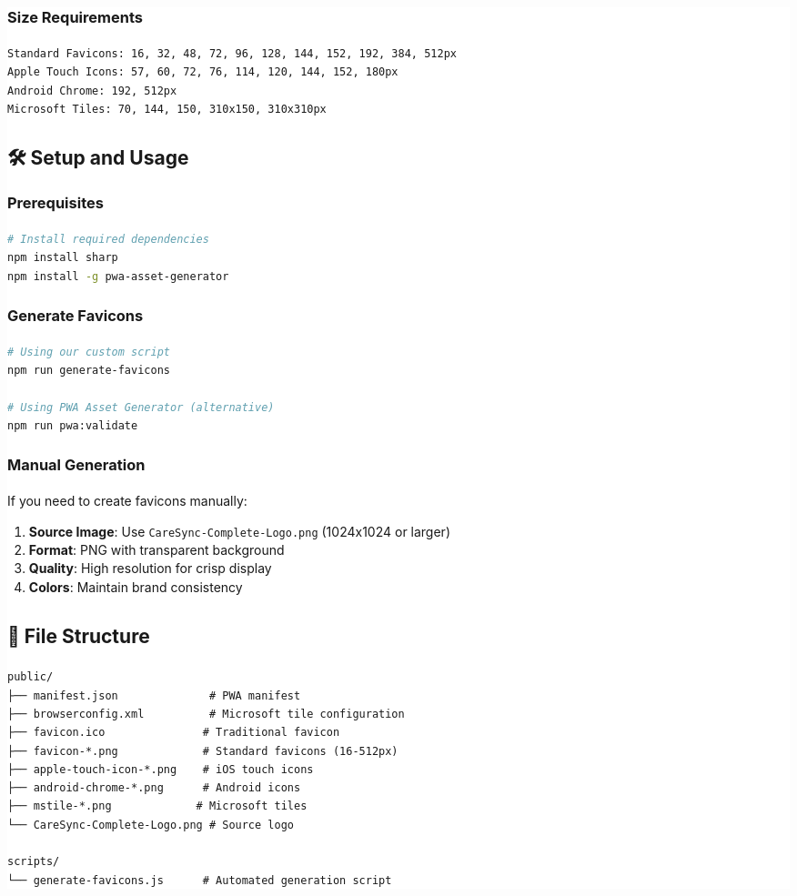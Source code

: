 ### Size Requirements
```
Standard Favicons: 16, 32, 48, 72, 96, 128, 144, 152, 192, 384, 512px
Apple Touch Icons: 57, 60, 72, 76, 114, 120, 144, 152, 180px
Android Chrome: 192, 512px
Microsoft Tiles: 70, 144, 150, 310x150, 310x310px
```

## 🛠️ Setup and Usage

### Prerequisites
```bash
# Install required dependencies
npm install sharp
npm install -g pwa-asset-generator
```

### Generate Favicons
```bash
# Using our custom script
npm run generate-favicons

# Using PWA Asset Generator (alternative)
npm run pwa:validate
```

### Manual Generation
If you need to create favicons manually:

1. **Source Image**: Use `CareSync-Complete-Logo.png` (1024x1024 or larger)
2. **Format**: PNG with transparent background
3. **Quality**: High resolution for crisp display
4. **Colors**: Maintain brand consistency

## 📁 File Structure

```
public/
├── manifest.json              # PWA manifest
├── browserconfig.xml          # Microsoft tile configuration
├── favicon.ico               # Traditional favicon
├── favicon-*.png             # Standard favicons (16-512px)
├── apple-touch-icon-*.png    # iOS touch icons
├── android-chrome-*.png      # Android icons
├── mstile-*.png             # Microsoft tiles
└── CareSync-Complete-Logo.png # Source logo

scripts/
└── generate-favicons.js      # Automated generation script
```
